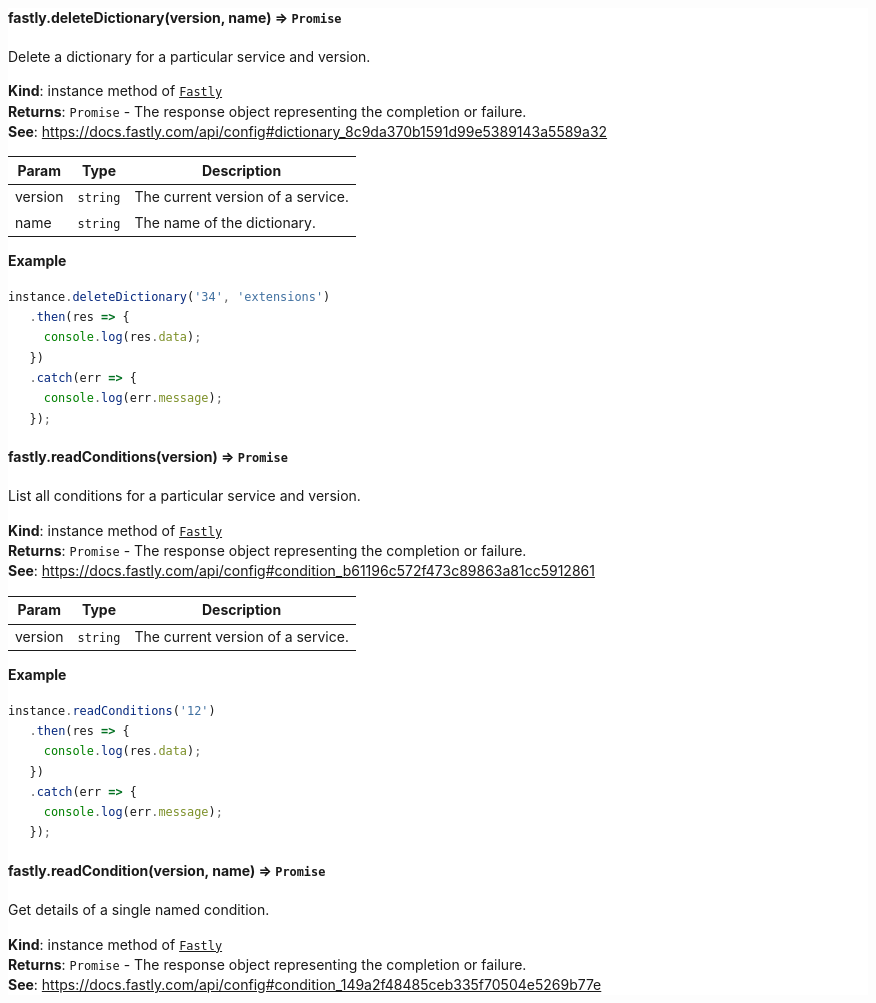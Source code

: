 #### fastly.deleteDictionary(version, name) ⇒ <code>Promise</code>
Delete a dictionary for a particular service and version.

**Kind**: instance method of [<code>Fastly</code>](#Fastly)  
**Returns**: <code>Promise</code> - The response object representing the completion or failure.  
**See**: https://docs.fastly.com/api/config#dictionary_8c9da370b1591d99e5389143a5589a32  

| Param | Type | Description |
| --- | --- | --- |
| version | <code>string</code> | The current version of a service. |
| name | <code>string</code> | The name of the dictionary. |

**Example**  
```js
instance.deleteDictionary('34', 'extensions')
   .then(res => {
     console.log(res.data);
   })
   .catch(err => {
     console.log(err.message);
   });
```
<a name="Fastly+readConditions"></a>

#### fastly.readConditions(version) ⇒ <code>Promise</code>
List all conditions for a particular service and version.

**Kind**: instance method of [<code>Fastly</code>](#Fastly)  
**Returns**: <code>Promise</code> - The response object representing the completion or failure.  
**See**: https://docs.fastly.com/api/config#condition_b61196c572f473c89863a81cc5912861  

| Param | Type | Description |
| --- | --- | --- |
| version | <code>string</code> | The current version of a service. |

**Example**  
```js
instance.readConditions('12')
   .then(res => {
     console.log(res.data);
   })
   .catch(err => {
     console.log(err.message);
   });
```
<a name="Fastly+readCondition"></a>

#### fastly.readCondition(version, name) ⇒ <code>Promise</code>
Get details of a single named condition.

**Kind**: instance method of [<code>Fastly</code>](#Fastly)  
**Returns**: <code>Promise</code> - The response object representing the completion or failure.  
**See**: https://docs.fastly.com/api/config#condition_149a2f48485ceb335f70504e5269b77e  

